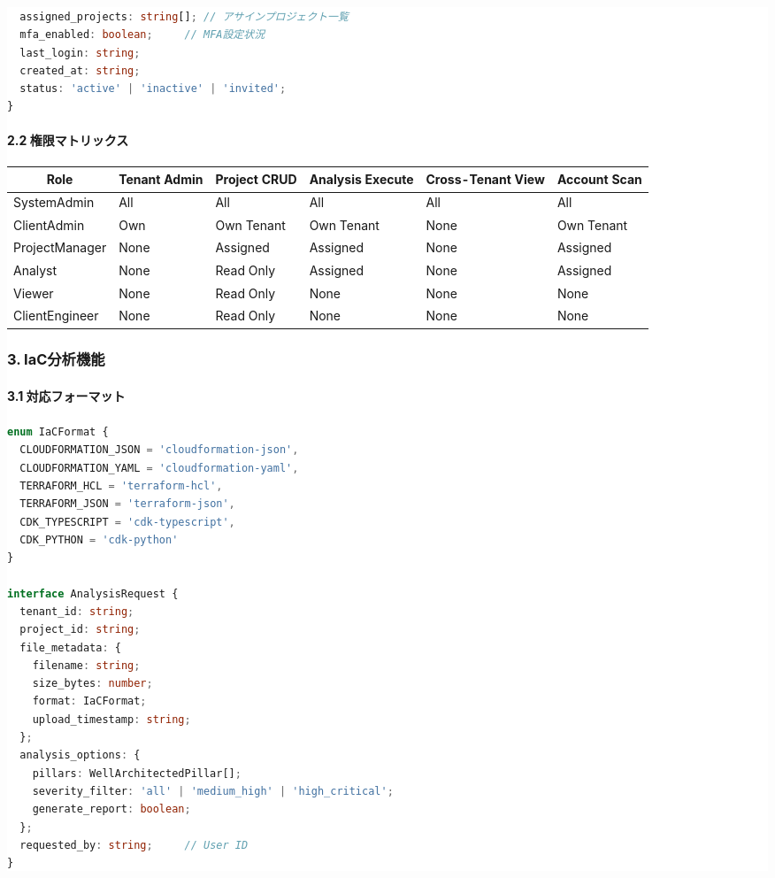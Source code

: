 ```typescript
  assigned_projects: string[]; // アサインプロジェクト一覧
  mfa_enabled: boolean;     // MFA設定状況
  last_login: string;
  created_at: string;
  status: 'active' | 'inactive' | 'invited';
}
```

#### 2.2 権限マトリックス
| Role            | Tenant Admin | Project CRUD | Analysis Execute | Cross-Tenant View | Account Scan |
|-----------------|--------------|--------------|------------------|-------------------|--------------|
| SystemAdmin     | All          | All          | All              | All              | All          |
| ClientAdmin     | Own          | Own Tenant   | Own Tenant       | None             | Own Tenant   |
| ProjectManager  | None         | Assigned     | Assigned         | None             | Assigned     |
| Analyst         | None         | Read Only    | Assigned         | None             | Assigned     |
| Viewer          | None         | Read Only    | None             | None             | None         |
| ClientEngineer  | None         | Read Only    | None             | None             | None         |

### 3. IaC分析機能

#### 3.1 対応フォーマット
```typescript
enum IaCFormat {
  CLOUDFORMATION_JSON = 'cloudformation-json',
  CLOUDFORMATION_YAML = 'cloudformation-yaml', 
  TERRAFORM_HCL = 'terraform-hcl',
  TERRAFORM_JSON = 'terraform-json',
  CDK_TYPESCRIPT = 'cdk-typescript',
  CDK_PYTHON = 'cdk-python'
}

interface AnalysisRequest {
  tenant_id: string;
  project_id: string;
  file_metadata: {
    filename: string;
    size_bytes: number;
    format: IaCFormat;
    upload_timestamp: string;
  };
  analysis_options: {
    pillars: WellArchitectedPillar[];
    severity_filter: 'all' | 'medium_high' | 'high_critical';
    generate_report: boolean;
  };
  requested_by: string;     // User ID
}
```
